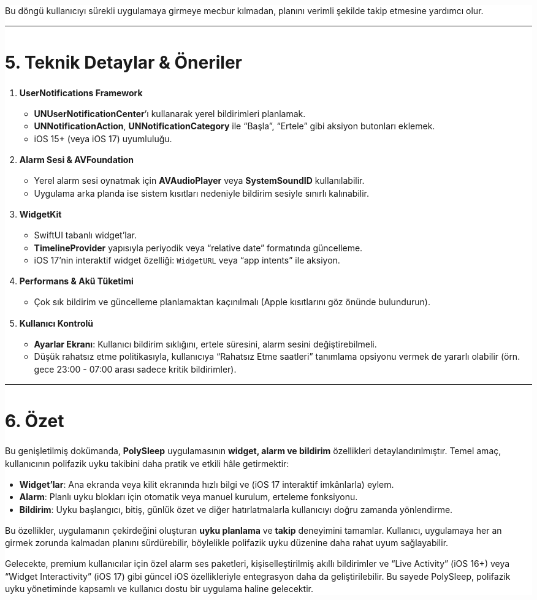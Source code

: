 Bu döngü kullanıcıyı sürekli uygulamaya girmeye mecbur kılmadan, planını verimli şekilde takip etmesine yardımcı olur.

---

# 5. Teknik Detaylar & Öneriler

1. **UserNotifications Framework**  
   - **UNUserNotificationCenter**’ı kullanarak yerel bildirimleri planlamak.  
   - **UNNotificationAction**, **UNNotificationCategory** ile “Başla”, “Ertele” gibi aksiyon butonları eklemek.  
   - iOS 15+ (veya iOS 17) uyumluluğu.  

2. **Alarm Sesi & AVFoundation**  
   - Yerel alarm sesi oynatmak için **AVAudioPlayer** veya **SystemSoundID** kullanılabilir.  
   - Uygulama arka planda ise sistem kısıtları nedeniyle bildirim sesiyle sınırlı kalınabilir.

3. **WidgetKit**  
   - SwiftUI tabanlı widget’lar.  
   - **TimelineProvider** yapısıyla periyodik veya “relative date” formatında güncelleme.  
   - iOS 17’nin interaktif widget özelliği: `WidgetURL` veya “app intents” ile aksiyon.  

4. **Performans & Akü Tüketimi**  
   - Çok sık bildirim ve güncelleme planlamaktan kaçınılmalı (Apple kısıtlarını göz önünde bulundurun).  

5. **Kullanıcı Kontrolü**  
   - **Ayarlar Ekranı**: Kullanıcı bildirim sıklığını, ertele süresini, alarm sesini değiştirebilmeli.  
   - Düşük rahatsız etme politikasıyla, kullanıcıya “Rahatsız Etme saatleri” tanımlama opsiyonu vermek de yararlı olabilir (örn. gece 23:00 - 07:00 arası sadece kritik bildirimler).  

---

# 6. Özet

Bu genişletilmiş dokümanda, **PolySleep** uygulamasının **widget, alarm ve bildirim** özellikleri detaylandırılmıştır. Temel amaç, kullanıcının polifazik uyku takibini daha pratik ve etkili hâle getirmektir:

- **Widget’lar**: Ana ekranda veya kilit ekranında hızlı bilgi ve (iOS 17 interaktif imkânlarla) eylem.  
- **Alarm**: Planlı uyku blokları için otomatik veya manuel kurulum, erteleme fonksiyonu.  
- **Bildirim**: Uyku başlangıcı, bitiş, günlük özet ve diğer hatırlatmalarla kullanıcıyı doğru zamanda yönlendirme.  

Bu özellikler, uygulamanın çekirdeğini oluşturan **uyku planlama** ve **takip** deneyimini tamamlar. Kullanıcı, uygulamaya her an girmek zorunda kalmadan planını sürdürebilir, böylelikle polifazik uyku düzenine daha rahat uyum sağlayabilir. 

Gelecekte, premium kullanıcılar için özel alarm ses paketleri, kişiselleştirilmiş akıllı bildirimler ve “Live Activity” (iOS 16+) veya “Widget Interactivity” (iOS 17) gibi güncel iOS özellikleriyle entegrasyon daha da geliştirilebilir. Bu sayede PolySleep, polifazik uyku yönetiminde kapsamlı ve kullanıcı dostu bir uygulama haline gelecektir.